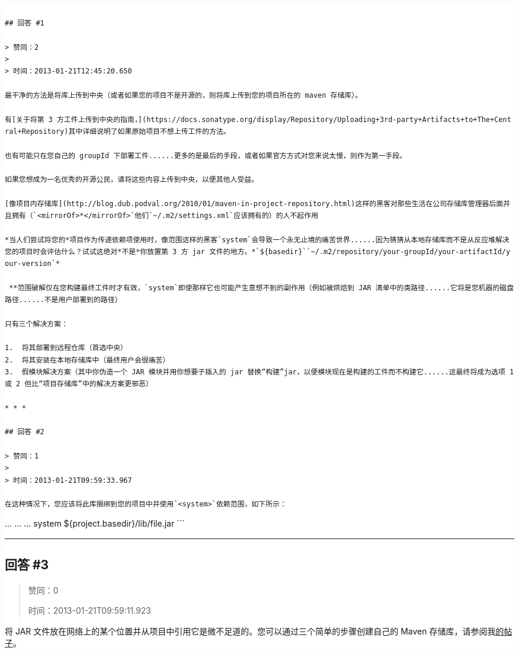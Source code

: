 ```

## 回答 #1

> 赞同：2
> 
> 时间：2013-01-21T12:45:20.650

最干净的方法是将库上传到中央（或者如果您的项目不是开源的，则将库上传到您的项目所在的 maven 存储库）。

有[关于将第 3 方工件上传到中央的指南，](https://docs.sonatype.org/display/Repository/Uploading+3rd-party+Artifacts+to+The+Central+Repository)其中详细说明了如果原始项目不想上传工件的方法。

也有可能只在您自己的 groupId 下部署工件......更多的是最后的手段，或者如果官方方式对您来说太慢，则作为第一手段。

如果您想成为一名优秀的开源公民，请将这些内容上传到中央，以便其他人受益。

[像项目内存储库](http://blog.dub.podval.org/2010/01/maven-in-project-repository.html)这样的黑客对那些生活在公司存储库管理器后面并且拥有（`<mirrorOf>*</mirrorOf>`他们`~/.m2/settings.xml`应该拥有的）的人不起作用

*当人们尝试将您的*项目作为传递依赖项使用时，像范围这样的黑客`system`会导致一个永无止境的痛苦世界......因为猜猜从本地存储库而不是从反应堆解决您的项目时会评估什么？试试这绝对*不是*你放置第 3 方 jar 文件的地方。*`${basedir}``~/.m2/repository/your-groupId/your-artifactId/your-version`*

 **范围破解仅在您构建最终工件时才有效，`system`即使那样它也可能产生意想不到的副作用（例如被烘焙到 JAR 清单中的类路径......它将是您机器的磁盘路径......不是用户部署到的路径）

只有三个解决方案：

1.  将其部署到远程仓库（首选中央）
2.  将其安装在本地存储库中（最终用户会很痛苦）
3.  假模块解决方案（其中你伪造一个 JAR 模块并用你想要子插入的 jar 替换“构建”jar，以便模块现在是构建的工件而不构建它......这最终将成为选项 1或 2 但比“项目存储库”中的解决方案更邪恶）

* * *

## 回答 #2

> 赞同：1
> 
> 时间：2013-01-21T09:59:33.967

在这种情况下，您应该将此库捆绑到您的项目中并使用`<system>`依赖范围，如下所示：

```
<dependency>
    <groupId>...</groupId>
    <artifactId>...</artifactId>
    <version>...</version>
    <scope>system</scope>
    <systemPath>${project.basedir}/lib/file.jar</systemPath>
</dependency> 
```

* * *

## 回答 #3

> 赞同：0
> 
> 时间：2013-01-21T09:59:11.923

将 JAR 文件放在网络上的某个位置并从项目中引用它是微不足道的。您可以通过三个简单的步骤创建自己的 Maven 存储库，请参阅我[的帖子](http://www.javaworld.com/community/node/3968)。

```
